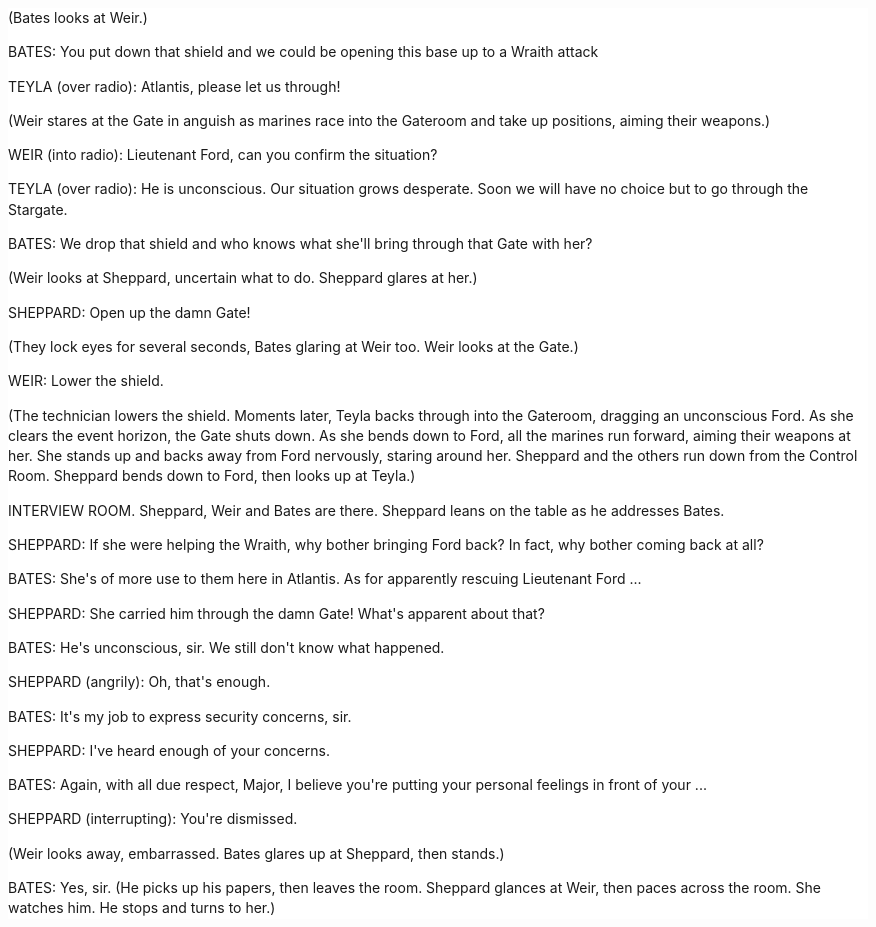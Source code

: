 (Bates looks at Weir.)  
  
BATES: You put down that shield and we could be opening this base up to a
Wraith attack  
  
TEYLA (over radio): Atlantis, please let us through!  
  
(Weir stares at the Gate in anguish as marines race into the Gateroom and take
up positions, aiming their weapons.)  
  
WEIR (into radio): Lieutenant Ford, can you confirm the situation?  
  
TEYLA (over radio): He is unconscious. Our situation grows desperate. Soon we
will have no choice but to go through the Stargate.  
  
BATES: We drop that shield and who knows what she'll bring through that Gate
with her?  
  
(Weir looks at Sheppard, uncertain what to do. Sheppard glares at her.)  
  
SHEPPARD: Open up the damn Gate!  
  
(They lock eyes for several seconds, Bates glaring at Weir too. Weir looks at
the Gate.)  
  
WEIR: Lower the shield.  
  
(The technician lowers the shield. Moments later, Teyla backs through into the
Gateroom, dragging an unconscious Ford. As she clears the event horizon, the
Gate shuts down. As she bends down to Ford, all the marines run forward,
aiming their weapons at her. She stands up and backs away from Ford nervously,
staring around her. Sheppard and the others run down from the Control Room.
Sheppard bends down to Ford, then looks up at Teyla.)  
  
  
INTERVIEW ROOM. Sheppard, Weir and Bates are there. Sheppard leans on the
table as he addresses Bates.  
  
SHEPPARD: If she were helping the Wraith, why bother bringing Ford back? In
fact, why bother coming back at all?  
  
BATES: She's of more use to them here in Atlantis. As for apparently rescuing
Lieutenant Ford ...  
  
SHEPPARD: She carried him through the damn Gate! What's apparent about that?  
  
BATES: He's unconscious, sir. We still don't know what happened.  
  
SHEPPARD (angrily): Oh, that's enough.  
  
BATES: It's my job to express security concerns, sir.  
  
SHEPPARD: I've heard enough of your concerns.  
  
BATES: Again, with all due respect, Major, I believe you're putting your
personal feelings in front of your ...  
  
SHEPPARD (interrupting): You're dismissed.  
  
(Weir looks away, embarrassed. Bates glares up at Sheppard, then stands.)  
  
BATES: Yes, sir. (He picks up his papers, then leaves the room. Sheppard
glances at Weir, then paces across the room. She watches him. He stops and
turns to her.)  
  